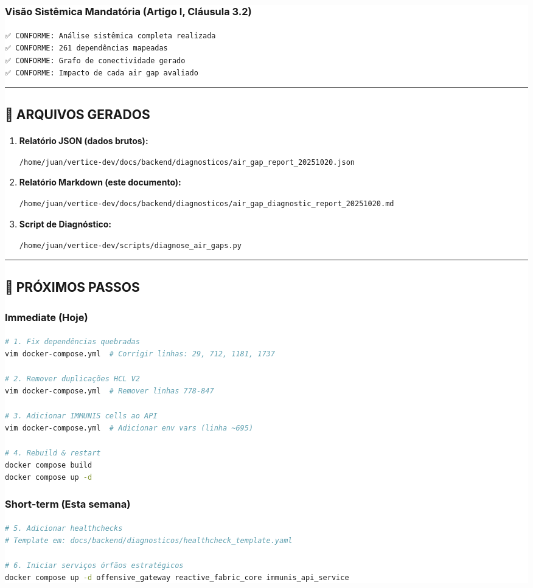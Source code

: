 ### Visão Sistêmica Mandatória (Artigo I, Cláusula 3.2)

```
✅ CONFORME: Análise sistêmica completa realizada
✅ CONFORME: 261 dependências mapeadas
✅ CONFORME: Grafo de conectividade gerado
✅ CONFORME: Impacto de cada air gap avaliado
```

---

## 📁 ARQUIVOS GERADOS

1. **Relatório JSON (dados brutos):**
   ```
   /home/juan/vertice-dev/docs/backend/diagnosticos/air_gap_report_20251020.json
   ```

2. **Relatório Markdown (este documento):**
   ```
   /home/juan/vertice-dev/docs/backend/diagnosticos/air_gap_diagnostic_report_20251020.md
   ```

3. **Script de Diagnóstico:**
   ```
   /home/juan/vertice-dev/scripts/diagnose_air_gaps.py
   ```

---

## 🚀 PRÓXIMOS PASSOS

### Immediate (Hoje)

```bash
# 1. Fix dependências quebradas
vim docker-compose.yml  # Corrigir linhas: 29, 712, 1181, 1737

# 2. Remover duplicações HCL V2
vim docker-compose.yml  # Remover linhas 778-847

# 3. Adicionar IMMUNIS cells ao API
vim docker-compose.yml  # Adicionar env vars (linha ~695)

# 4. Rebuild & restart
docker compose build
docker compose up -d
```

### Short-term (Esta semana)

```bash
# 5. Adicionar healthchecks
# Template em: docs/backend/diagnosticos/healthcheck_template.yaml

# 6. Iniciar serviços órfãos estratégicos
docker compose up -d offensive_gateway reactive_fabric_core immunis_api_service
```
